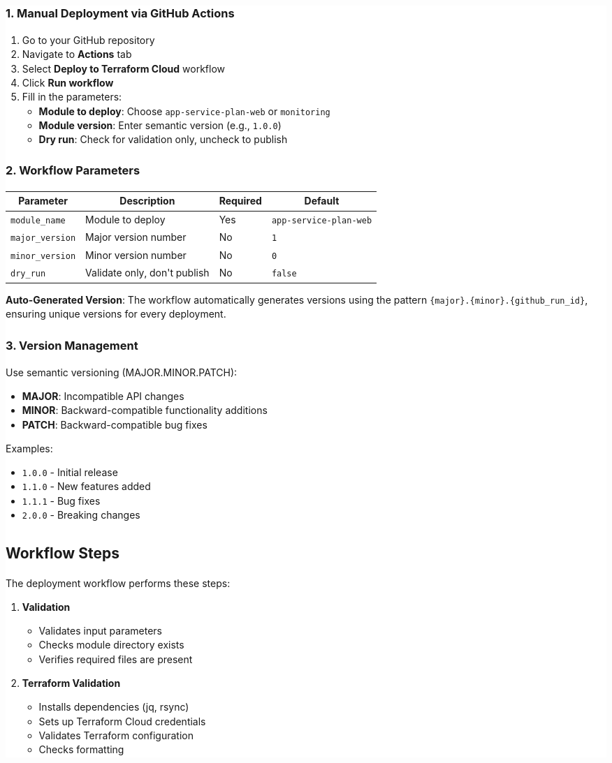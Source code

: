 ### 1. Manual Deployment via GitHub Actions

1. Go to your GitHub repository
2. Navigate to **Actions** tab
3. Select **Deploy to Terraform Cloud** workflow
4. Click **Run workflow**
5. Fill in the parameters:
   - **Module to deploy**: Choose `app-service-plan-web` or `monitoring`
   - **Module version**: Enter semantic version (e.g., `1.0.0`)
   - **Dry run**: Check for validation only, uncheck to publish

### 2. Workflow Parameters

| Parameter | Description | Required | Default |
|-----------|-------------|----------|---------|
| `module_name` | Module to deploy | Yes | `app-service-plan-web` |
| `major_version` | Major version number | No | `1` |
| `minor_version` | Minor version number | No | `0` |
| `dry_run` | Validate only, don't publish | No | `false` |

**Auto-Generated Version**: The workflow automatically generates versions using the pattern `{major}.{minor}.{github_run_id}`, ensuring unique versions for every deployment.

### 3. Version Management

Use semantic versioning (MAJOR.MINOR.PATCH):
- **MAJOR**: Incompatible API changes
- **MINOR**: Backward-compatible functionality additions
- **PATCH**: Backward-compatible bug fixes

Examples:
- `1.0.0` - Initial release
- `1.1.0` - New features added
- `1.1.1` - Bug fixes
- `2.0.0` - Breaking changes

## Workflow Steps

The deployment workflow performs these steps:

1. **Validation**
   - Validates input parameters
   - Checks module directory exists
   - Verifies required files are present

2. **Terraform Validation**
   - Installs dependencies (jq, rsync)
   - Sets up Terraform Cloud credentials
   - Validates Terraform configuration
   - Checks formatting
